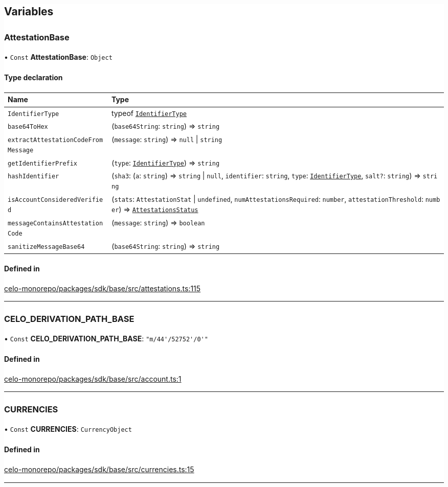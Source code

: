 ## Variables

### AttestationBase

• `Const` **AttestationBase**: `Object`

#### Type declaration

| Name | Type |
| :------ | :------ |
| `IdentifierType` | typeof [`IdentifierType`](enums/identifiertype.md) |
| `base64ToHex` | (`base64String`: `string`) => `string` |
| `extractAttestationCodeFromMessage` | (`message`: `string`) => ``null`` \| `string` |
| `getIdentifierPrefix` | (`type`: [`IdentifierType`](enums/identifiertype.md)) => `string` |
| `hashIdentifier` | (`sha3`: (`a`: `string`) => `string` \| ``null``, `identifier`: `string`, `type`: [`IdentifierType`](enums/identifiertype.md), `salt?`: `string`) => `string` |
| `isAccountConsideredVerified` | (`stats`: `AttestationStat` \| `undefined`, `numAttestationsRequired`: `number`, `attestationThreshold`: `number`) => [`AttestationsStatus`](interfaces/attestationsstatus.md) |
| `messageContainsAttestationCode` | (`message`: `string`) => `boolean` |
| `sanitizeMessageBase64` | (`base64String`: `string`) => `string` |

#### Defined in

[celo-monorepo/packages/sdk/base/src/attestations.ts:115](https://github.com/celo-org/docs/blob/36f0e03d3/celo-monorepo/packages/sdk/base/src/attestations.ts#L115)

___

### CELO\_DERIVATION\_PATH\_BASE

• `Const` **CELO\_DERIVATION\_PATH\_BASE**: ``"m/44'/52752'/0'"``

#### Defined in

[celo-monorepo/packages/sdk/base/src/account.ts:1](https://github.com/celo-org/docs/blob/36f0e03d3/celo-monorepo/packages/sdk/base/src/account.ts#L1)

___

### CURRENCIES

• `Const` **CURRENCIES**: `CurrencyObject`

#### Defined in

[celo-monorepo/packages/sdk/base/src/currencies.ts:15](https://github.com/celo-org/docs/blob/36f0e03d3/celo-monorepo/packages/sdk/base/src/currencies.ts#L15)

___
